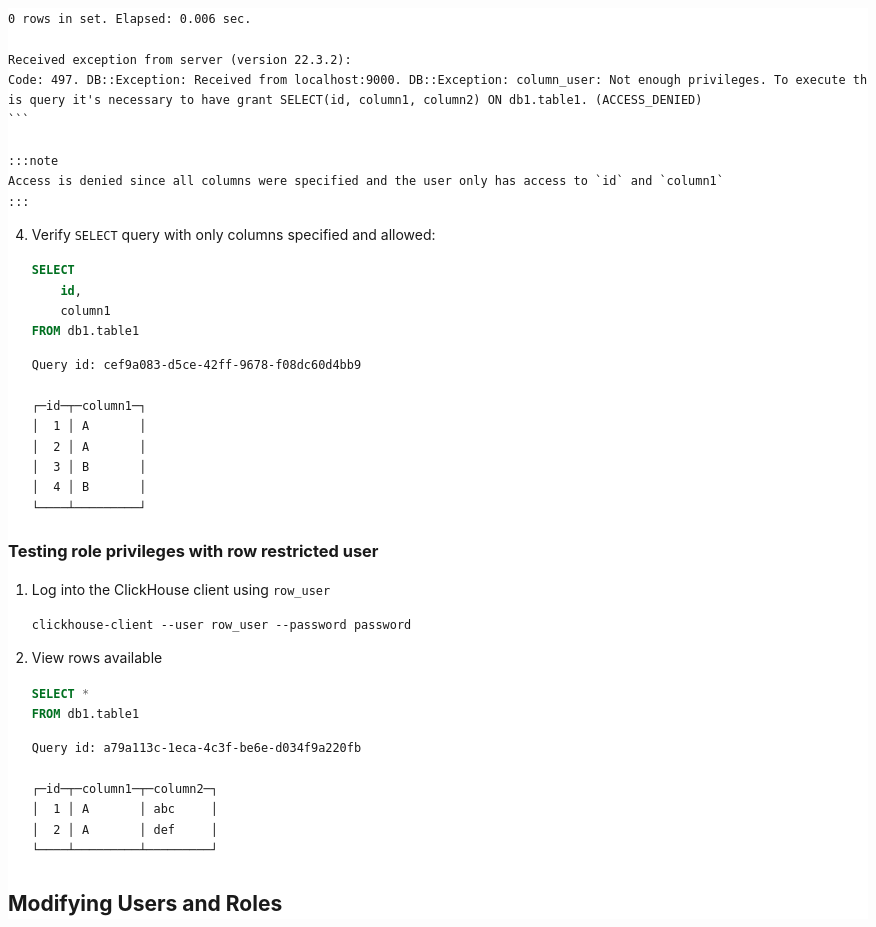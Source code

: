     0 rows in set. Elapsed: 0.006 sec.

    Received exception from server (version 22.3.2):
    Code: 497. DB::Exception: Received from localhost:9000. DB::Exception: column_user: Not enough privileges. To execute this query it's necessary to have grant SELECT(id, column1, column2) ON db1.table1. (ACCESS_DENIED)
    ```

    :::note
    Access is denied since all columns were specified and the user only has access to `id` and `column1`
    :::

4. Verify `SELECT` query with only columns specified and allowed:
    ```sql
    SELECT
        id,
        column1
    FROM db1.table1
    ```

    ```response
    Query id: cef9a083-d5ce-42ff-9678-f08dc60d4bb9

    ┌─id─┬─column1─┐
    │  1 │ A       │
    │  2 │ A       │
    │  3 │ B       │
    │  4 │ B       │
    └────┴─────────┘
    ```

### Testing role privileges with row restricted user

1. Log into the ClickHouse client using `row_user`
    ```
    clickhouse-client --user row_user --password password
    ```

2. View rows available
    ```sql
    SELECT *
    FROM db1.table1
    ```

    ```response
    Query id: a79a113c-1eca-4c3f-be6e-d034f9a220fb

    ┌─id─┬─column1─┬─column2─┐
    │  1 │ A       │ abc     │
    │  2 │ A       │ def     │
    └────┴─────────┴─────────┘
    ```

## Modifying Users and Roles

